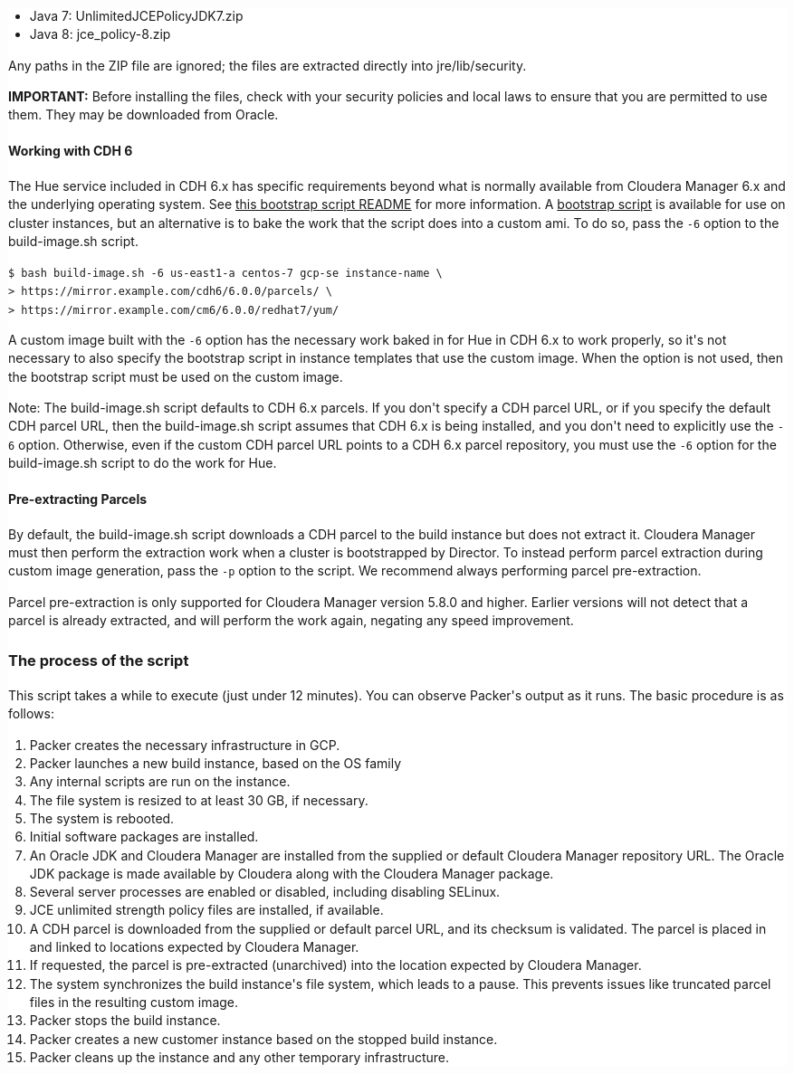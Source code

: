 * Java 7: UnlimitedJCEPolicyJDK7.zip
* Java 8: jce_policy-8.zip

Any paths in the ZIP file are ignored; the files are extracted directly into jre/lib/security.

**IMPORTANT:** Before installing the files, check with your security policies and local laws to ensure that you are permitted to use them. They may be downloaded from Oracle.

#### Working with CDH 6

The Hue service included in CDH 6.x has specific requirements beyond what is normally available from Cloudera Manager 6.x and the underlying operating system. See [this bootstrap script README](../c6/README.md) for more information. A [bootstrap script](../c6/hue-c6.sh) is available for use on cluster instances, but an alternative is to bake the work that the script does into a custom ami. To do so, pass the `-6` option to the build-image.sh script.

    $ bash build-image.sh -6 us-east1-a centos-7 gcp-se instance-name \
    > https://mirror.example.com/cdh6/6.0.0/parcels/ \
    > https://mirror.example.com/cm6/6.0.0/redhat7/yum/

A custom image built with the `-6` option has the necessary work baked in for Hue in CDH 6.x to work properly, so it's not necessary to also specify the bootstrap script in instance templates that use the custom image. When the option is not used, then the bootstrap script must be used on the custom image.

Note: The build-image.sh script defaults to CDH 6.x parcels. If you don't specify a CDH parcel URL, or if you specify the default CDH parcel URL, then the build-image.sh script assumes that CDH 6.x is being installed, and you don't need to explicitly use the `-6` option. Otherwise, even if the custom CDH parcel URL points to a CDH 6.x parcel repository, you must use the `-6` option for the build-image.sh script to do the work for Hue.

#### Pre-extracting Parcels

By default, the build-image.sh script downloads a CDH parcel to the build instance but does not extract it. Cloudera Manager must then perform the extraction work when a cluster is bootstrapped by Director. To instead perform parcel extraction during custom image generation, pass the `-p` option to the script. We recommend always performing parcel pre-extraction.

Parcel pre-extraction is only supported for Cloudera Manager version 5.8.0 and higher. Earlier versions will not detect that a parcel is already extracted, and will perform the work again, negating any speed improvement.

### The process of the script

This script takes a while to execute (just under 12 minutes). You can observe Packer's output as it runs. The basic procedure is as follows:

1. Packer creates the necessary infrastructure in GCP.
2. Packer launches a new build instance, based on the OS family
3. Any internal scripts are run on the instance.
4. The file system is resized to at least 30 GB, if necessary.
5. The system is rebooted.
6. Initial software packages are installed.
7. An Oracle JDK and Cloudera Manager are installed from the supplied or default Cloudera Manager repository URL. The Oracle JDK package is made available by Cloudera along with the Cloudera Manager package.
8. Several server processes are enabled or disabled, including disabling SELinux.
9. JCE unlimited strength policy files are installed, if available.
10. A CDH parcel is downloaded from the supplied or default parcel URL, and its checksum is validated. The parcel is placed in and linked to locations expected by Cloudera Manager.
11. If requested, the parcel is pre-extracted (unarchived) into the location expected by Cloudera Manager.
12. The system synchronizes the build instance's file system, which leads to a pause. This prevents issues like truncated parcel files in the resulting custom image.
13. Packer stops the build instance.
14. Packer creates a new customer instance based on the stopped build instance.
15. Packer cleans up the instance and any other temporary infrastructure.
